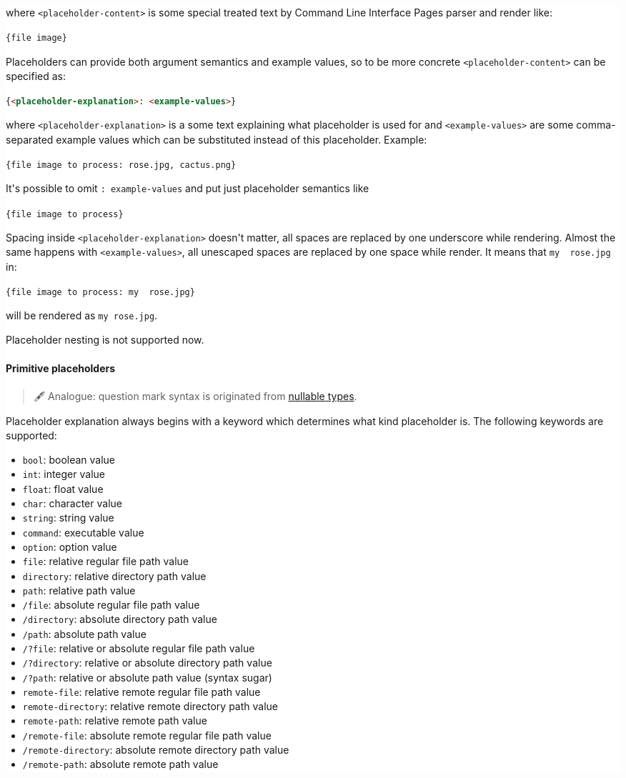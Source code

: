where `<placeholder-content>` is some special treated text by Command Line Interface Pages parser and
render like:

```md
{file image}
```

Placeholders can provide both argument semantics and
example values, so to be more concrete `<placeholder-content>` can be specified as:

```md
{<placeholder-explanation>: <example-values>}
```

where `<placeholder-explanation>` is a some text explaining what placeholder is
used for and `<example-values>` are some comma-separated example values which
can be substituted instead of this placeholder. Example:

```md
{file image to process: rose.jpg, cactus.png}
```

It's possible to omit `: example-values` and put just placeholder semantics like

```md
{file image to process}
```

Spacing inside `<placeholder-explanation>` doesn't matter, all spaces are replaced
by one underscore while rendering. Almost the same happens with `<example-values>`,
all unescaped spaces are replaced by one space while render. It means that
`my  rose.jpg` in:

```md
{file image to process: my  rose.jpg}
```

will be rendered as `my rose.jpg`.

Placeholder nesting is not supported now.

#### Primitive placeholders

> :fountain_pen: Analogue: question mark syntax is originated from [nullable types](https://learn.microsoft.com/en-us/dotnet/csharp/language-reference/builtin-types/nullable-value-types).

Placeholder explanation always begins with a keyword which determines what kind
placeholder is. The following keywords are supported:

- `bool`: boolean value
- `int`: integer value
- `float`: float value
- `char`: character value
- `string`: string value
- `command`: executable value
- `option`: option value
- `file`: relative regular file path value
- `directory`: relative directory path value
- `path`: relative path value
- `/file`: absolute regular file path value
- `/directory`: absolute directory path value
- `/path`: absolute path value
- `/?file`: relative or absolute regular file path value
- `/?directory`: relative or absolute directory path value
- `/?path`: relative or absolute path value (syntax sugar)
- `remote-file`: relative remote regular file path value
- `remote-directory`: relative remote directory path value
- `remote-path`: relative remote path value
- `/remote-file`: absolute remote regular file path value
- `/remote-directory`: absolute remote directory path value
- `/remote-path`: absolute remote path value